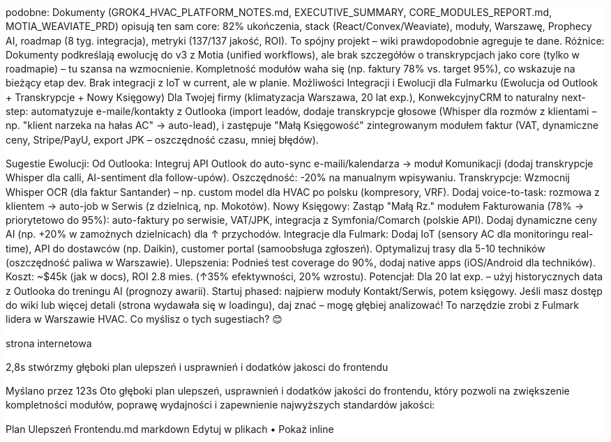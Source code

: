 podobne: Dokumenty (GROK4_HVAC_PLATFORM_NOTES.md, EXECUTIVE_SUMMARY, CORE_MODULES_REPORT.md, MOTIA_WEAVIATE_PRD) opisują ten sam core: 82% ukończenia, stack (React/Convex/Weaviate), moduły, Warszawę, Prophecy AI, roadmap (8 tyg. integracja), metryki (137/137 jakość, ROI). To spójny projekt – wiki prawdopodobnie agreguje te dane.
Różnice: Dokumenty podkreślają ewolucję do v3 z Motia (unified workflows), ale brak szczegółów o transkrypcjach jako core (tylko w roadmapie) – tu szansa na wzmocnienie. Kompletność modułów waha się (np. faktury 78% vs. target 95%), co wskazuje na bieżący etap dev. Brak integracji z IoT w current, ale w planie.
Możliwości Integracji i Ewolucji dla Fulmarku (Ewolucja od Outlook + Transkrypcje + Nowy Księgowy)
Dla Twojej firmy (klimatyzacja Warszawa, 20 lat exp.), KonwekcyjnyCRM to naturalny next-step: automatyzuje e-maile/kontakty z Outlooka (import leadów, dodaje transkrypcje głosowe (Whisper dla rozmów z klientami – np. "klient narzeka na hałas AC" → auto-lead), i zastępuje "Małą Księgowość" zintegrowanym modułem faktur (VAT, dynamiczne ceny, Stripe/PayU, export JPK – oszczędność czasu, mniej błędów).

Sugestie Ewolucji:
Od Outlooka: Integruj API Outlook do auto-sync e-maili/kalendarza → moduł Komunikacji (dodaj transkrypcje Whisper dla calli, AI-sentiment dla follow-upów). Oszczędność: -20% na manualnym wpisywaniu.
Transkrypcje: Wzmocnij Whisper OCR (dla faktur Santander) – np. custom model dla HVAC po polsku (kompresory, VRF). Dodaj voice-to-task: rozmowa z klientem → auto-job w Serwis (z dzielnicą, np. Mokotów).
Nowy Księgowy: Zastąp "Małą Rz." modułem Fakturowania (78% → priorytetowo do 95%): auto-faktury po serwisie, VAT/JPK, integracja z Symfonia/Comarch (polskie API). Dodaj dynamiczne ceny AI (np. +20% w zamożnych dzielnicach) dla ↑ przychodów.
Integracje dla Fulmark: Dodaj IoT (sensory AC dla monitoringu real-time), API do dostawców (np. Daikin), customer portal (samoobsługa zgłoszeń). Optymalizuj trasy dla 5-10 techników (oszczędność paliwa w Warszawie).
Ulepszenia: Podnieś test coverage do 90%, dodaj native apps (iOS/Android dla techników). Koszt: ~$45k (jak w docs), ROI 2.8 mies. (↑35% efektywności, 20% wzrostu).
Potencjał: Dla 20 lat exp. – użyj historycznych data z Outlooka do treningu AI (prognozy awarii). Startuj phased: najpierw moduły Kontakt/Serwis, potem księgowy.
Jeśli masz dostęp do wiki lub więcej detali (strona wydawała się w loadingu), daj znać – mogę głębiej analizować! To narzędzie zrobi z Fulmark lidera w Warszawie HVAC. Co myślisz o tych sugestiach? 😊


strona internetowa







2,8s
stwórzmy głęboki plan ulepszeń i usprawnień i dodatków jakosci do frontendu





Myślano przez 123s
Oto głęboki plan ulepszeń, usprawnień i dodatków jakości do frontendu, który pozwoli na zwiększenie kompletności modułów, poprawę wydajności i zapewnienie najwyższych standardów jakości:

Plan Ulepszeń Frontendu.md
markdown
Edytuj w plikach
•
Pokaż inline
